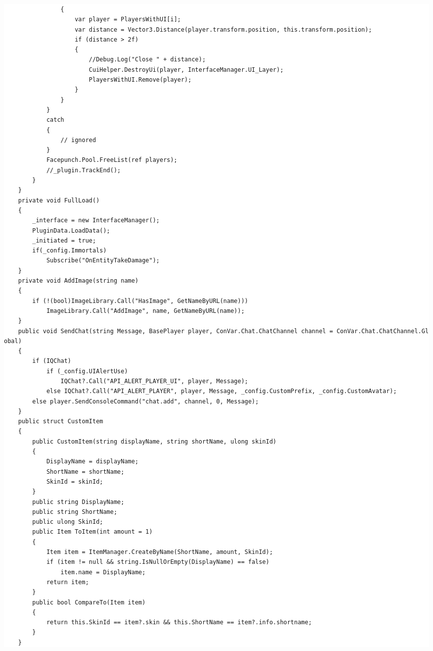                     {
                        var player = PlayersWithUI[i];
                        var distance = Vector3.Distance(player.transform.position, this.transform.position);
                        if (distance > 2f)
                        {
                            //Debug.Log("Close " + distance);
                            CuiHelper.DestroyUi(player, InterfaceManager.UI_Layer);
                            PlayersWithUI.Remove(player);
                        }
                    }
                }
                catch
                {
                    // ignored
                }
                Facepunch.Pool.FreeList(ref players);
                //_plugin.TrackEnd();
            }
        }
        private void FullLoad()
        {
            _interface = new InterfaceManager();
            PluginData.LoadData();
            _initiated = true;
            if(_config.Immortals)
                Subscribe("OnEntityTakeDamage");
        }
        private void AddImage(string name)
        {
            if (!(bool)ImageLibrary.Call("HasImage", GetNameByURL(name)))
                ImageLibrary.Call("AddImage", name, GetNameByURL(name));
        }
        public void SendChat(string Message, BasePlayer player, ConVar.Chat.ChatChannel channel = ConVar.Chat.ChatChannel.Global)
        {
            if (IQChat)
                if (_config.UIAlertUse)
                    IQChat?.Call("API_ALERT_PLAYER_UI", player, Message);
                else IQChat?.Call("API_ALERT_PLAYER", player, Message, _config.CustomPrefix, _config.CustomAvatar);
            else player.SendConsoleCommand("chat.add", channel, 0, Message);
        }
        public struct CustomItem
        {
            public CustomItem(string displayName, string shortName, ulong skinId)
            {
                DisplayName = displayName;
                ShortName = shortName;
                SkinId = skinId;
            }
            public string DisplayName;
            public string ShortName;
            public ulong SkinId;
            public Item ToItem(int amount = 1)
            {
                Item item = ItemManager.CreateByName(ShortName, amount, SkinId);
                if (item != null && string.IsNullOrEmpty(DisplayName) == false)
                    item.name = DisplayName;
                return item;
            }
            public bool CompareTo(Item item)
            {
                return this.SkinId == item?.skin && this.ShortName == item?.info.shortname;
            }
        }
